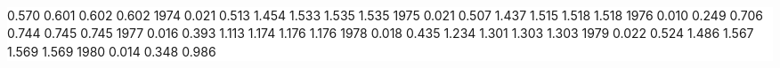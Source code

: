   <td style="text-align:right;"> 0.570 </td>
   <td style="text-align:right;"> 0.601 </td>
   <td style="text-align:right;"> 0.602 </td>
   <td style="text-align:right;"> 0.602 </td>
  </tr>
  <tr>
   <td style="text-align:left;"> 1974 </td>
   <td style="text-align:right;"> 0.021 </td>
   <td style="text-align:right;"> 0.513 </td>
   <td style="text-align:right;"> 1.454 </td>
   <td style="text-align:right;"> 1.533 </td>
   <td style="text-align:right;"> 1.535 </td>
   <td style="text-align:right;"> 1.535 </td>
  </tr>
  <tr>
   <td style="text-align:left;"> 1975 </td>
   <td style="text-align:right;"> 0.021 </td>
   <td style="text-align:right;"> 0.507 </td>
   <td style="text-align:right;"> 1.437 </td>
   <td style="text-align:right;"> 1.515 </td>
   <td style="text-align:right;"> 1.518 </td>
   <td style="text-align:right;"> 1.518 </td>
  </tr>
  <tr>
   <td style="text-align:left;"> 1976 </td>
   <td style="text-align:right;"> 0.010 </td>
   <td style="text-align:right;"> 0.249 </td>
   <td style="text-align:right;"> 0.706 </td>
   <td style="text-align:right;"> 0.744 </td>
   <td style="text-align:right;"> 0.745 </td>
   <td style="text-align:right;"> 0.745 </td>
  </tr>
  <tr>
   <td style="text-align:left;"> 1977 </td>
   <td style="text-align:right;"> 0.016 </td>
   <td style="text-align:right;"> 0.393 </td>
   <td style="text-align:right;"> 1.113 </td>
   <td style="text-align:right;"> 1.174 </td>
   <td style="text-align:right;"> 1.176 </td>
   <td style="text-align:right;"> 1.176 </td>
  </tr>
  <tr>
   <td style="text-align:left;"> 1978 </td>
   <td style="text-align:right;"> 0.018 </td>
   <td style="text-align:right;"> 0.435 </td>
   <td style="text-align:right;"> 1.234 </td>
   <td style="text-align:right;"> 1.301 </td>
   <td style="text-align:right;"> 1.303 </td>
   <td style="text-align:right;"> 1.303 </td>
  </tr>
  <tr>
   <td style="text-align:left;"> 1979 </td>
   <td style="text-align:right;"> 0.022 </td>
   <td style="text-align:right;"> 0.524 </td>
   <td style="text-align:right;"> 1.486 </td>
   <td style="text-align:right;"> 1.567 </td>
   <td style="text-align:right;"> 1.569 </td>
   <td style="text-align:right;"> 1.569 </td>
  </tr>
  <tr>
   <td style="text-align:left;"> 1980 </td>
   <td style="text-align:right;"> 0.014 </td>
   <td style="text-align:right;"> 0.348 </td>
   <td style="text-align:right;"> 0.986 </td>